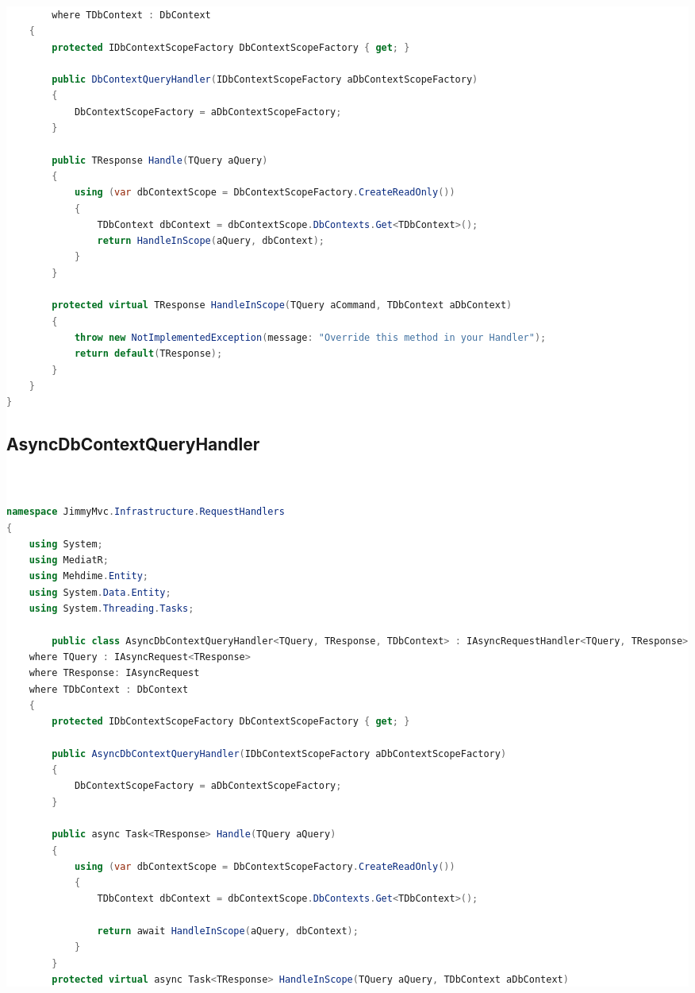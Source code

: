 ```csharp
		where TDbContext : DbContext
	{		
		protected IDbContextScopeFactory DbContextScopeFactory { get; }

		public DbContextQueryHandler(IDbContextScopeFactory aDbContextScopeFactory)
		{
			DbContextScopeFactory = aDbContextScopeFactory;
		}

		public TResponse Handle(TQuery aQuery)
		{
			using (var dbContextScope = DbContextScopeFactory.CreateReadOnly())
			{
				TDbContext dbContext = dbContextScope.DbContexts.Get<TDbContext>();
				return HandleInScope(aQuery, dbContext);
			}
		}

		protected virtual TResponse HandleInScope(TQuery aCommand, TDbContext aDbContext)
		{
			throw new NotImplementedException(message: "Override this method in your Handler");
			return default(TResponse);
		}
	}
}
```
## AsyncDbContextQueryHandler ##

```csharp


namespace JimmyMvc.Infrastructure.RequestHandlers
{
	using System;
	using MediatR;
	using Mehdime.Entity;
	using System.Data.Entity;
	using System.Threading.Tasks;

		public class AsyncDbContextQueryHandler<TQuery, TResponse, TDbContext> : IAsyncRequestHandler<TQuery, TResponse>
	where TQuery : IAsyncRequest<TResponse>
	where TResponse: IAsyncRequest
	where TDbContext : DbContext
	{
		protected IDbContextScopeFactory DbContextScopeFactory { get; }

		public AsyncDbContextQueryHandler(IDbContextScopeFactory aDbContextScopeFactory)
		{
			DbContextScopeFactory = aDbContextScopeFactory;
		}

		public async Task<TResponse> Handle(TQuery aQuery)
		{
			using (var dbContextScope = DbContextScopeFactory.CreateReadOnly())
			{
				TDbContext dbContext = dbContextScope.DbContexts.Get<TDbContext>();

				return await HandleInScope(aQuery, dbContext);
			}
		}
		protected virtual async Task<TResponse> HandleInScope(TQuery aQuery, TDbContext aDbContext)
```